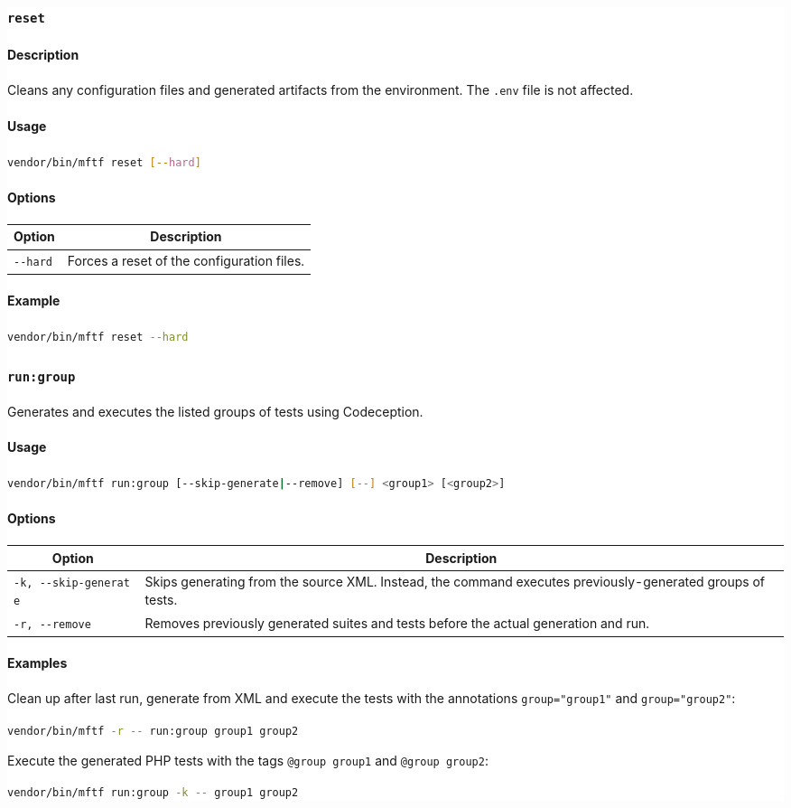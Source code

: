 ### `reset`

#### Description

Cleans any configuration files and generated artifacts from the environment.
The `.env` file is not affected.

#### Usage

```bash
vendor/bin/mftf reset [--hard]
```

#### Options

Option|Description
---|---
`--hard` | Forces a reset of the configuration files.

#### Example

```bash
vendor/bin/mftf reset --hard
```

### `run:group`

Generates and executes the listed groups of tests using Codeception.

#### Usage

```bash
vendor/bin/mftf run:group [--skip-generate|--remove] [--] <group1> [<group2>] 
```

#### Options

Option | Description
---|---
`-k, --skip-generate` | Skips generating from the source XML. Instead, the command executes previously-generated groups of tests.
`-r, --remove`   | Removes previously generated suites and tests before the actual generation and run.

#### Examples

Clean up after last run, generate from XML and execute the tests with the annotations `group="group1"` and `group="group2"`:

```bash
vendor/bin/mftf -r -- run:group group1 group2
```

Execute the generated PHP tests with the tags `@group group1` and `@group group2`:

```bash
vendor/bin/mftf run:group -k -- group1 group2
```
  

[configuration]: ../configuration.html
[Reference]: #reference